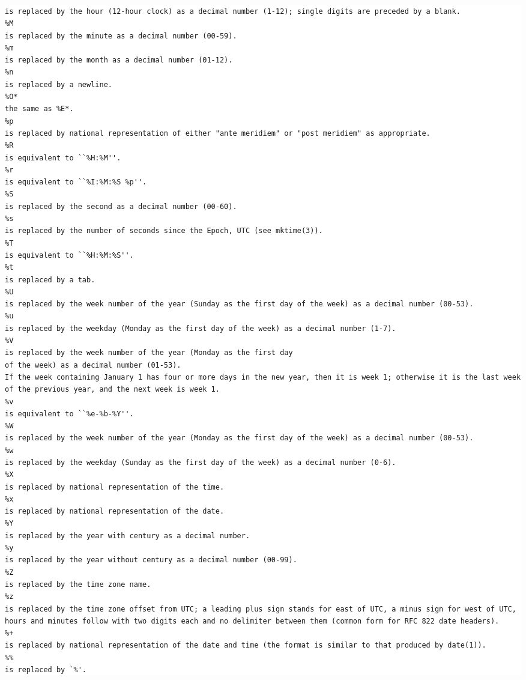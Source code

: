     is replaced by the hour (12-hour clock) as a decimal number (1-12); single digits are preceded by a blank.
    %M
    is replaced by the minute as a decimal number (00-59).
    %m
    is replaced by the month as a decimal number (01-12).
    %n
    is replaced by a newline.
    %O*
    the same as %E*.
    %p
    is replaced by national representation of either "ante meridiem" or "post meridiem" as appropriate.
    %R
    is equivalent to ``%H:%M''.
    %r
    is equivalent to ``%I:%M:%S %p''.
    %S
    is replaced by the second as a decimal number (00-60).
    %s
    is replaced by the number of seconds since the Epoch, UTC (see mktime(3)).
    %T
    is equivalent to ``%H:%M:%S''.
    %t
    is replaced by a tab.
    %U
    is replaced by the week number of the year (Sunday as the first day of the week) as a decimal number (00-53).
    %u
    is replaced by the weekday (Monday as the first day of the week) as a decimal number (1-7).
    %V
    is replaced by the week number of the year (Monday as the first day
    of the week) as a decimal number (01-53).
    If the week containing January 1 has four or more days in the new year, then it is week 1; otherwise it is the last week of the previous year, and the next week is week 1.
    %v
    is equivalent to ``%e-%b-%Y''.
    %W
    is replaced by the week number of the year (Monday as the first day of the week) as a decimal number (00-53).
    %w
    is replaced by the weekday (Sunday as the first day of the week) as a decimal number (0-6).
    %X
    is replaced by national representation of the time.
    %x
    is replaced by national representation of the date.
    %Y
    is replaced by the year with century as a decimal number.
    %y
    is replaced by the year without century as a decimal number (00-99).
    %Z
    is replaced by the time zone name.
    %z
    is replaced by the time zone offset from UTC; a leading plus sign stands for east of UTC, a minus sign for west of UTC, hours and minutes follow with two digits each and no delimiter between them (common form for RFC 822 date headers).
    %+
    is replaced by national representation of the date and time (the format is similar to that produced by date(1)).
    %%
    is replaced by `%'.
    